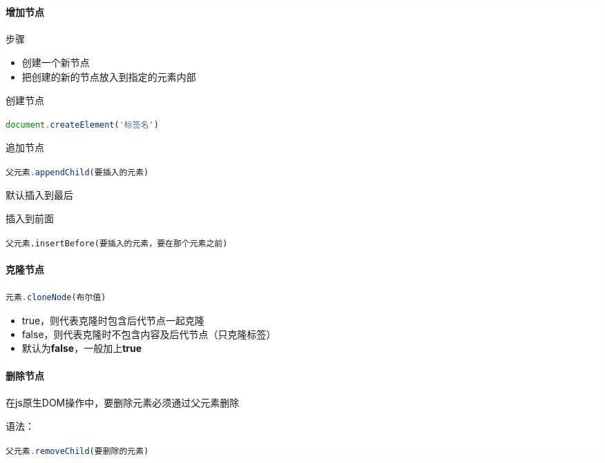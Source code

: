 



#### 增加节点

步骤

* 创建一个新节点
* 把创建的新的节点放入到指定的元素内部



创建节点

```js
document.createElement('标签名')  
```



追加节点

```js
父元素.appendChild(要插入的元素)
```

默认插入到最后



插入到前面

```
父元素.insertBefore(要插入的元素，要在那个元素之前)
```





#### 克隆节点

```js
元素.cloneNode(布尔值)
```

* true，则代表克隆时包含后代节点一起克隆
* false，则代表克隆时不包含内容及后代节点（只克隆标签）
* 默认为**false**，一般加上**true**





#### 删除节点

在js原生DOM操作中，要删除元素必须通过父元素删除

语法：

```js
父元素.removeChild(要删除的元素)
```




